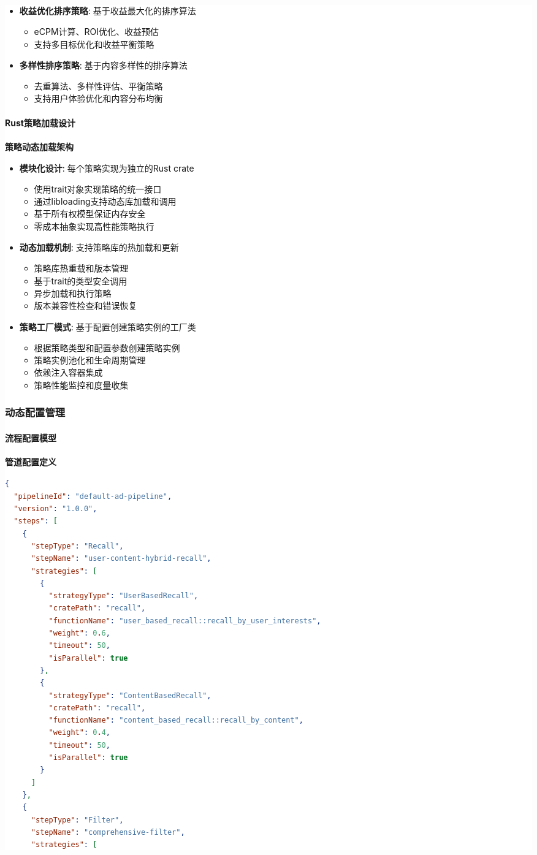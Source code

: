 - **收益优化排序策略**: 基于收益最大化的排序算法
  - eCPM计算、ROI优化、收益预估
  - 支持多目标优化和收益平衡策略

- **多样性排序策略**: 基于内容多样性的排序算法
  - 去重算法、多样性评估、平衡策略
  - 支持用户体验优化和内容分布均衡

#### Rust策略加载设计

**策略动态加载架构**

- **模块化设计**: 每个策略实现为独立的Rust crate
  - 使用trait对象实现策略的统一接口
  - 通过libloading支持动态库加载和调用
  - 基于所有权模型保证内存安全
  - 零成本抽象实现高性能策略执行

- **动态加载机制**: 支持策略库的热加载和更新
  - 策略库热重载和版本管理
  - 基于trait的类型安全调用
  - 异步加载和执行策略
  - 版本兼容性检查和错误恢复

- **策略工厂模式**: 基于配置创建策略实例的工厂类
  - 根据策略类型和配置参数创建策略实例
  - 策略实例池化和生命周期管理
  - 依赖注入容器集成
  - 策略性能监控和度量收集

### 动态配置管理

#### 流程配置模型

**管道配置定义**

```json
{
  "pipelineId": "default-ad-pipeline",
  "version": "1.0.0",
  "steps": [
    {
      "stepType": "Recall",
      "stepName": "user-content-hybrid-recall",
      "strategies": [
        {
          "strategyType": "UserBasedRecall",
          "cratePath": "recall",
          "functionName": "user_based_recall::recall_by_user_interests",
          "weight": 0.6,
          "timeout": 50,
          "isParallel": true
        },
        {
          "strategyType": "ContentBasedRecall", 
          "cratePath": "recall",
          "functionName": "content_based_recall::recall_by_content",
          "weight": 0.4,
          "timeout": 50,
          "isParallel": true
        }
      ]
    },
    {
      "stepType": "Filter",
      "stepName": "comprehensive-filter",
      "strategies": [
```